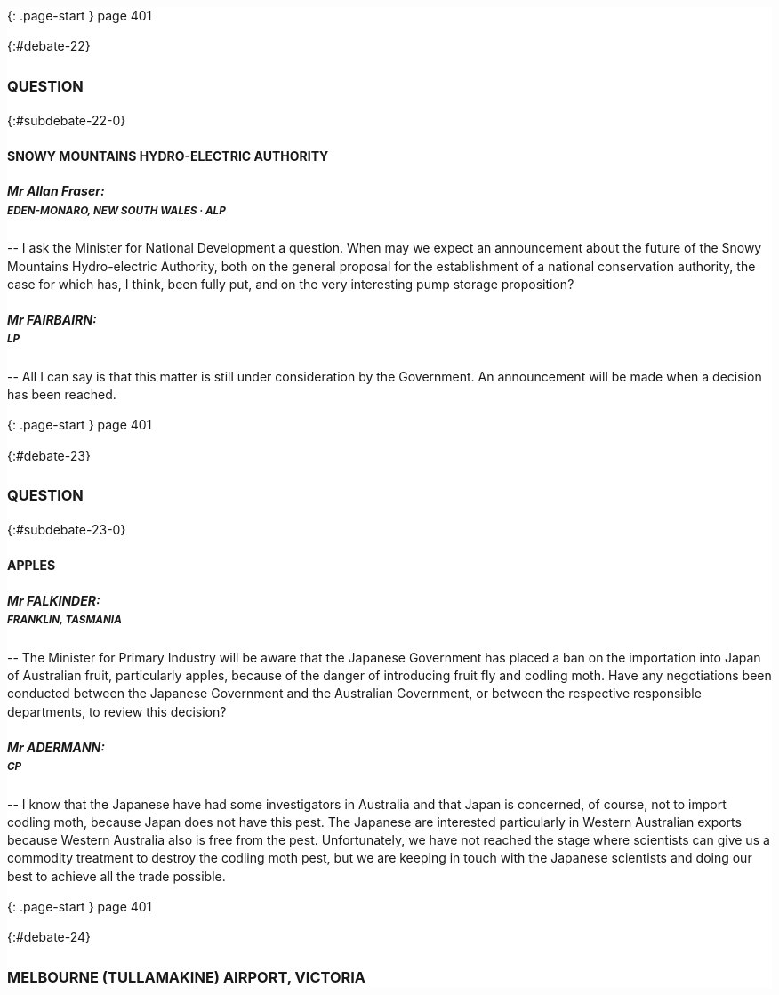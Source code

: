 {: .page-start }
page 401

{:#debate-22}
### QUESTION

{:#subdebate-22-0}
#### SNOWY MOUNTAINS HYDRO-ELECTRIC AUTHORITY

##### Mr Allan Fraser:<br><small class="text-muted">EDEN-MONARO, NEW SOUTH WALES &middot; ALP</small>

-- I ask the Minister for National Development a question. When may we expect an announcement about the future of the Snowy Mountains Hydro-electric Authority, both on the general proposal for the establishment of a national conservation authority, the case for which has, I think, been fully put, and on the very interesting pump storage proposition? 

##### Mr FAIRBAIRN:<br><small class="text-muted">LP</small>

-- All I can say is that this matter is still under consideration by the Government. An announcement will be made when a decision has been reached. 

{: .page-start }
page 401

{:#debate-23}
### QUESTION

{:#subdebate-23-0}
#### APPLES

##### Mr FALKINDER:<br><small class="text-muted">FRANKLIN, TASMANIA</small>

-- The Minister for Primary Industry will be aware that the Japanese Government has placed a ban on the importation into Japan of Australian fruit, particularly apples, because of the danger of introducing fruit fly and codling moth. Have any negotiations been conducted between the Japanese Government and the Australian Government, or between the respective responsible departments, to review this decision? 

##### Mr ADERMANN:<br><small class="text-muted">CP</small>

-- I know that the Japanese have had some investigators in Australia and that Japan is concerned, of course, not to import codling moth, because Japan does not have this pest. The Japanese are interested particularly in Western Australian exports because Western Australia also is free from the pest. Unfortunately, we have not reached the stage where scientists can give us a commodity treatment to destroy the codling moth pest, but we are keeping in touch with the Japanese scientists and doing our best to achieve all the trade possible. 

{: .page-start }
page 401

{:#debate-24}
### MELBOURNE (TULLAMAKINE) AIRPORT, VICTORIA
